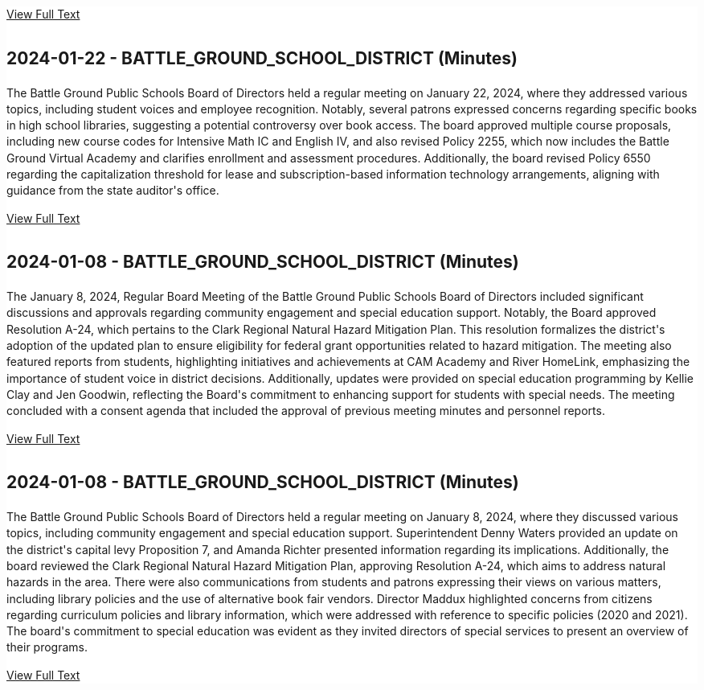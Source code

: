 [View Full Text](https://raw.githubusercontent.com/VoronoiPerspectives/WashingtonStateSchoolBoardExplorer/refs/heads/main/data/countries/usa/states/wa/counties/clark/school_boards/battle_ground_school_district/2024/processed/2024-01-22-regularboardmeeting-minutes.txt)

## 2024-01-22 - BATTLE_GROUND_SCHOOL_DISTRICT (Minutes)

The Battle Ground Public Schools Board of Directors held a regular meeting on January 22, 2024, where they addressed various topics, including student voices and employee recognition. Notably, several patrons expressed concerns regarding specific books in high school libraries, suggesting a potential controversy over book access. The board approved multiple course proposals, including new course codes for Intensive Math IC and English IV, and also revised Policy 2255, which now includes the Battle Ground Virtual Academy and clarifies enrollment and assessment procedures. Additionally, the board revised Policy 6550 regarding the capitalization threshold for lease and subscription-based information technology arrangements, aligning with guidance from the state auditor's office.

[View Full Text](https://raw.githubusercontent.com/VoronoiPerspectives/WashingtonStateSchoolBoardExplorer/refs/heads/main/data/countries/usa/states/wa/counties/clark/school_boards/battle_ground_school_district/2024/processed/2024-01-22-minutes.txt)

## 2024-01-08 - BATTLE_GROUND_SCHOOL_DISTRICT (Minutes)

The January 8, 2024, Regular Board Meeting of the Battle Ground Public Schools Board of Directors included significant discussions and approvals regarding community engagement and special education support. Notably, the Board approved Resolution A-24, which pertains to the Clark Regional Natural Hazard Mitigation Plan. This resolution formalizes the district's adoption of the updated plan to ensure eligibility for federal grant opportunities related to hazard mitigation. The meeting also featured reports from students, highlighting initiatives and achievements at CAM Academy and River HomeLink, emphasizing the importance of student voice in district decisions. Additionally, updates were provided on special education programming by Kellie Clay and Jen Goodwin, reflecting the Board's commitment to enhancing support for students with special needs. The meeting concluded with a consent agenda that included the approval of previous meeting minutes and personnel reports.

[View Full Text](https://raw.githubusercontent.com/VoronoiPerspectives/WashingtonStateSchoolBoardExplorer/refs/heads/main/data/countries/usa/states/wa/counties/clark/school_boards/battle_ground_school_district/2024/processed/2024-01-08-regularboardmeeting-minutes.txt)

## 2024-01-08 - BATTLE_GROUND_SCHOOL_DISTRICT (Minutes)

The Battle Ground Public Schools Board of Directors held a regular meeting on January 8, 2024, where they discussed various topics, including community engagement and special education support. Superintendent Denny Waters provided an update on the district's capital levy Proposition 7, and Amanda Richter presented information regarding its implications. Additionally, the board reviewed the Clark Regional Natural Hazard Mitigation Plan, approving Resolution A-24, which aims to address natural hazards in the area. There were also communications from students and patrons expressing their views on various matters, including library policies and the use of alternative book fair vendors. Director Maddux highlighted concerns from citizens regarding curriculum policies and library information, which were addressed with reference to specific policies (2020 and 2021). The board's commitment to special education was evident as they invited directors of special services to present an overview of their programs.

[View Full Text](https://raw.githubusercontent.com/VoronoiPerspectives/WashingtonStateSchoolBoardExplorer/refs/heads/main/data/countries/usa/states/wa/counties/clark/school_boards/battle_ground_school_district/2024/processed/2024-01-08-minutes.txt)

